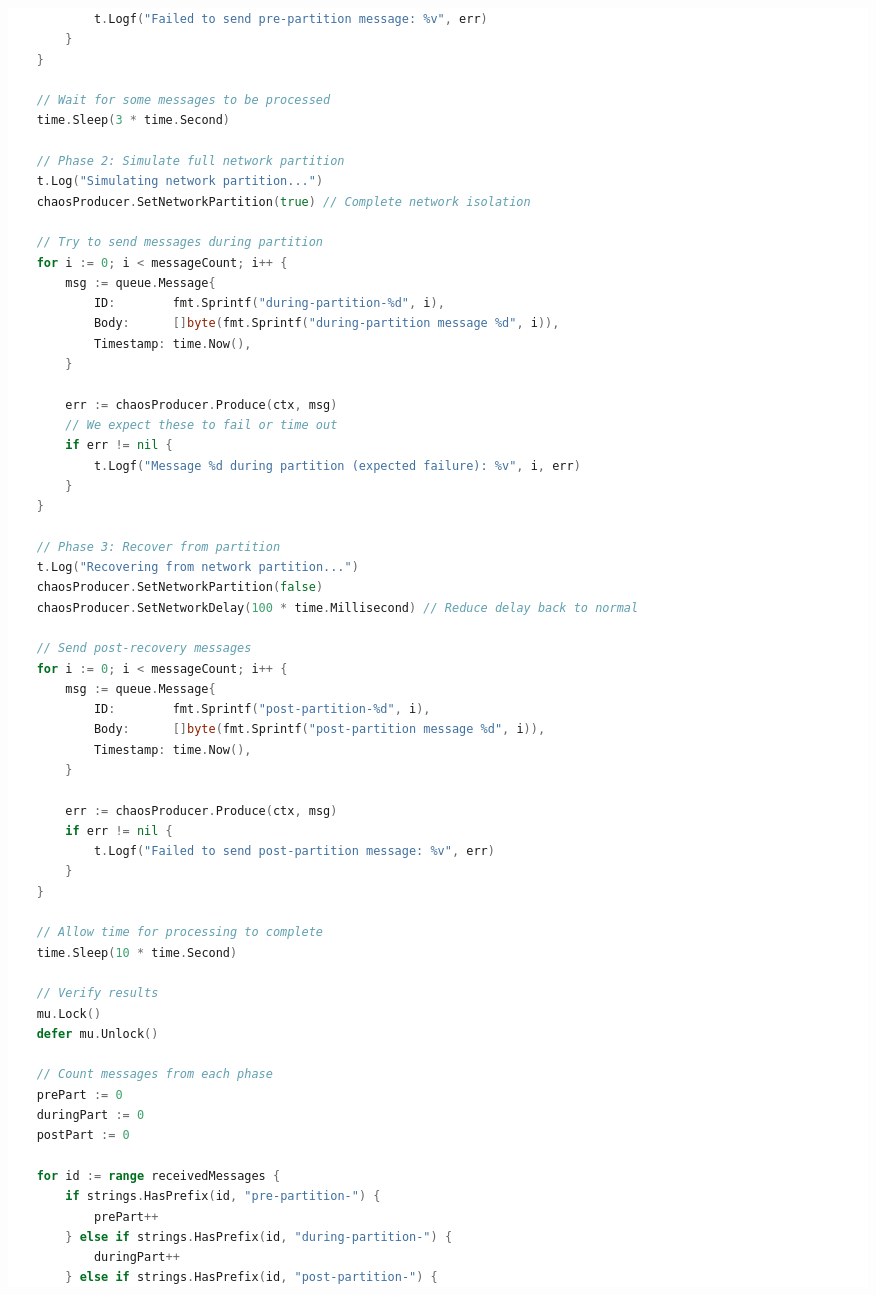 ```go
			t.Logf("Failed to send pre-partition message: %v", err)
		}
	}
	
	// Wait for some messages to be processed
	time.Sleep(3 * time.Second)
	
	// Phase 2: Simulate full network partition
	t.Log("Simulating network partition...")
	chaosProducer.SetNetworkPartition(true) // Complete network isolation
	
	// Try to send messages during partition
	for i := 0; i < messageCount; i++ {
		msg := queue.Message{
			ID:        fmt.Sprintf("during-partition-%d", i),
			Body:      []byte(fmt.Sprintf("during-partition message %d", i)),
			Timestamp: time.Now(),
		}
		
		err := chaosProducer.Produce(ctx, msg)
		// We expect these to fail or time out
		if err != nil {
			t.Logf("Message %d during partition (expected failure): %v", i, err)
		}
	}
	
	// Phase 3: Recover from partition
	t.Log("Recovering from network partition...")
	chaosProducer.SetNetworkPartition(false)
	chaosProducer.SetNetworkDelay(100 * time.Millisecond) // Reduce delay back to normal
	
	// Send post-recovery messages
	for i := 0; i < messageCount; i++ {
		msg := queue.Message{
			ID:        fmt.Sprintf("post-partition-%d", i),
			Body:      []byte(fmt.Sprintf("post-partition message %d", i)),
			Timestamp: time.Now(),
		}
		
		err := chaosProducer.Produce(ctx, msg)
		if err != nil {
			t.Logf("Failed to send post-partition message: %v", err)
		}
	}
	
	// Allow time for processing to complete
	time.Sleep(10 * time.Second)
	
	// Verify results
	mu.Lock()
	defer mu.Unlock()
	
	// Count messages from each phase
	prePart := 0
	duringPart := 0
	postPart := 0
	
	for id := range receivedMessages {
		if strings.HasPrefix(id, "pre-partition-") {
			prePart++
		} else if strings.HasPrefix(id, "during-partition-") {
			duringPart++
		} else if strings.HasPrefix(id, "post-partition-") {
```